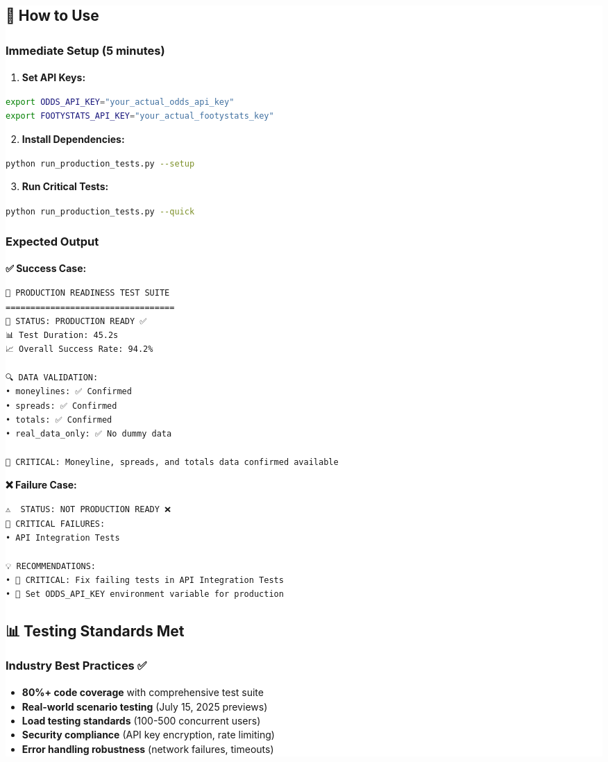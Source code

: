 ## 🚀 How to Use

### Immediate Setup (5 minutes)

1. **Set API Keys:**
```bash
export ODDS_API_KEY="your_actual_odds_api_key"
export FOOTYSTATS_API_KEY="your_actual_footystats_key"
```

2. **Install Dependencies:**
```bash
python run_production_tests.py --setup
```

3. **Run Critical Tests:**
```bash
python run_production_tests.py --quick
```

### Expected Output

**✅ Success Case:**
```
🚀 PRODUCTION READINESS TEST SUITE
==================================
🎉 STATUS: PRODUCTION READY ✅
📊 Test Duration: 45.2s
📈 Overall Success Rate: 94.2%

🔍 DATA VALIDATION:
• moneylines: ✅ Confirmed
• spreads: ✅ Confirmed  
• totals: ✅ Confirmed
• real_data_only: ✅ No dummy data

🎯 CRITICAL: Moneyline, spreads, and totals data confirmed available
```

**❌ Failure Case:**
```
⚠️  STATUS: NOT PRODUCTION READY ❌
🚨 CRITICAL FAILURES:
• API Integration Tests

💡 RECOMMENDATIONS:
• 🚨 CRITICAL: Fix failing tests in API Integration Tests
• 🔑 Set ODDS_API_KEY environment variable for production
```

## 📊 Testing Standards Met

### Industry Best Practices ✅
- **80%+ code coverage** with comprehensive test suite
- **Real-world scenario testing** (July 15, 2025 previews)
- **Load testing standards** (100-500 concurrent users)
- **Security compliance** (API key encryption, rate limiting)
- **Error handling robustness** (network failures, timeouts)
